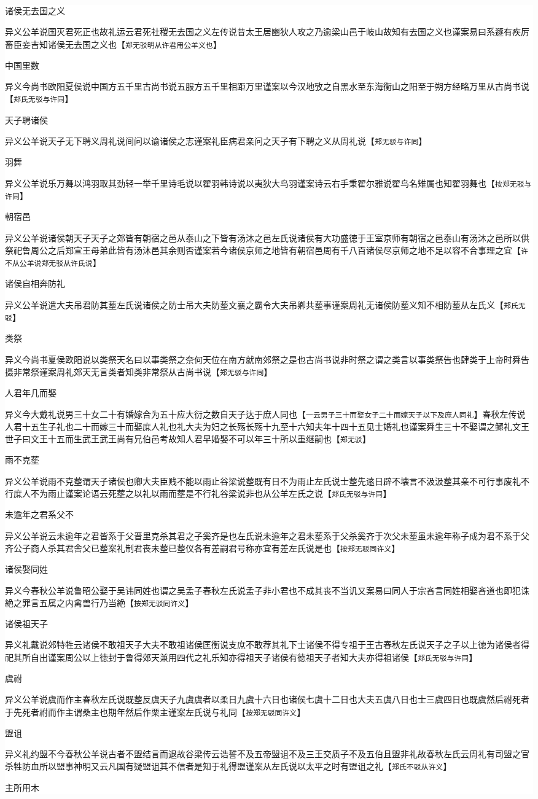 诸侯无去国之义  

异义公羊说国灭君死正也故礼运云君死社稷无去国之义左传说昔太王居豳狄人攻之乃逾梁山邑于岐山故知有去国之义也谨案易曰系遯有疾厉畜臣妾吉知诸侯无去国之义也【`郑无驳明从许君用公羊义也`】  

中国里数  

异义今尚书欧阳夏侯说中国方五千里古尚书说五服方五千里相距万里谨案以今汉地攷之自黑水至东海衡山之阳至于朔方经略万里从古尚书说【`郑氏无驳与许同`】  

天子聘诸侯  

异义公羊说天子无下聘义周礼说间问以谕诸侯之志谨案礼臣病君亲问之天子有下聘之义从周礼说【`郑无驳与许同`】  

羽舞  

异义公羊说乐万舞以鸿羽取其劲轻一举千里诗毛说以翟羽韩诗说以夷狄大鸟羽谨案诗云右手秉翟尔雅说翟鸟名雉属也知翟羽舞也【`按郑无驳与许同`】  

朝宿邑  

异义公羊说诸侯朝天子天子之郊皆有朝宿之邑从泰山之下皆有汤沐之邑左氏说诸侯有大功盛徳于王室京师有朝宿之邑泰山有汤沐之邑所以供祭祀鲁周公之后郑宣王母弟此皆有汤沐邑其余则否谨案若今诸侯京师之地皆有朝宿邑周有千八百诸侯尽京师之地不足以容不合事理之宜【`许不从公羊说郑无驳从许氏说`】  

诸侯自相奔防礼  

异义公羊说遣大夫吊君防其塟左氏说诸侯之防士吊大夫防塟文襄之霸令大夫吊卿共塟事谨案周礼无诸侯防塟义知不相防塟从左氏义【`郑氏无驳`】  

类祭  

异义今尚书夏侯欧阳说以类祭天名曰以事类祭之奈何天位在南方就南郊祭之是也古尚书说非时祭之谓之类言以事类祭告也肆类于上帝时舜告摄非常祭谨案周礼郊天无言类者知类非常祭从古尚书说【`郑无驳与许同`】  

人君年几而娶  

异义今大戴礼说男三十女二十有婚嫁合为五十应大衍之数自天子达于庶人同也【`一云男子三十而娶女子二十而嫁天子以下及庶人同礼`】春秋左传说人君十五生子礼也二十而嫁三十而娶庶人礼也礼大夫为妇之长殇长殇十九至十六知夫年十四十五见士婚礼也谨案舜生三十不娶谓之鳏礼文王世子曰文王十五而生武王武王尚有兄伯邑考故知人君早婚娶不可以年三十所以重继嗣也【`郑无驳`】  

雨不克塟  

异义公羊说雨不克塟谓天子诸侯也卿大夫臣贱不能以雨止谷梁说塟既有日不为雨止左氏说士塟先逺日辟不壊言不汲汲塟其亲不可行事废礼不行庶人不为雨止谨案论语云死塟之以礼以雨而塟是不行礼谷梁说非也从公羊左氏之说【`郑氏无驳与许同`】  

未逾年之君系父不  

异义公羊说云未逾年之君皆系于父晋里克杀其君之子奚齐是也左氏说未逾年之君未塟系于父杀奚齐于次父未塟虽未逾年称子成为君不系于父齐公子商人杀其君舎父已塟案礼制君丧未塟已塟仪各有差嗣君号称亦宜有差左氏说是也【`按郑无驳同许义`】  

诸侯娶同姓  

异义今春秋公羊说鲁昭公娶于吴讳同姓也谓之吴孟子春秋左氏说孟子非小君也不成其丧不当讥又案易曰同人于宗吝言同姓相娶吝道也即犯诛絶之罪言五属之内禽兽行乃当絶【`按郑无驳同许义`】  

诸侯祖天子  

异义礼戴说郊特牲云诸侯不敢祖天子大夫不敢祖诸侯匡衡说支庶不敢荐其礼下士诸侯不得专祖于王古春秋左氏说天子之子以上徳为诸侯者得祀其所自出谨案周公以上徳封于鲁得郊天兼用四代之礼乐知亦得祖天子诸侯有徳祖天子者知大夫亦得祖诸侯【`郑氏无驳与许同`】  

虞祔  

异义公羊说虞而作主春秋左氏说既塟反虞天子九虞虞者以柔日九虞十六日也诸侯七虞十二日也大夫五虞八日也士三虞四日也既虞然后祔死者于先死者祔而作主谓桑主也期年然后作栗主谨案左氏说与礼同【`按郑无驳同许义`】  

盟诅  

异义礼约盟不今春秋公羊说古者不盟结言而退故谷梁传云诰誓不及五帝盟诅不及三王交质子不及五伯且盟非礼故春秋左氏云周礼有司盟之官杀牲防血所以盟事神明又云凡国有疑盟诅其不信者是知于礼得盟谨案从左氏说以太平之时有盟诅之礼【`郑氏不驳从许义`】  

主所用木  
